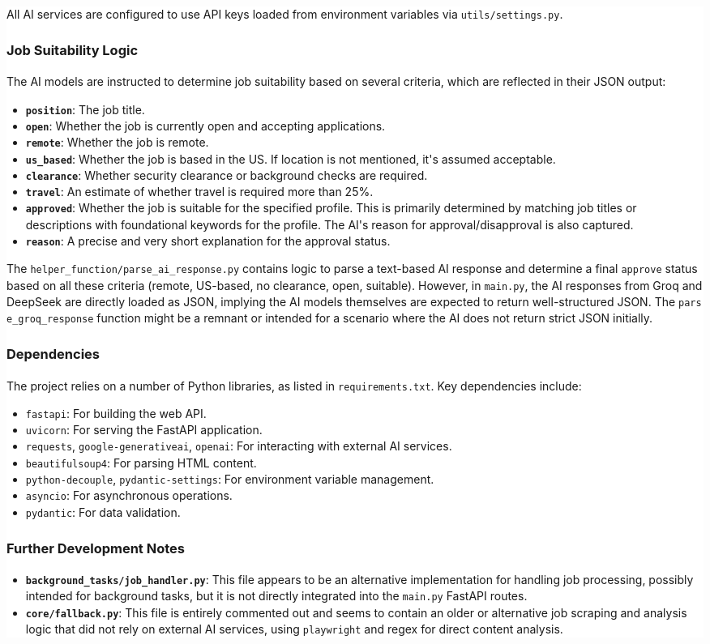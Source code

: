 All AI services are configured to use API keys loaded from environment variables via `utils/settings.py`.

### Job Suitability Logic

The AI models are instructed to determine job suitability based on several criteria, which are reflected in their JSON output:

  * **`position`**: The job title.
  * **`open`**: Whether the job is currently open and accepting applications.
  * **`remote`**: Whether the job is remote.
  * **`us_based`**: Whether the job is based in the US. If location is not mentioned, it's assumed acceptable.
  * **`clearance`**: Whether security clearance or background checks are required.
  * **`travel`**: An estimate of whether travel is required more than 25%.
  * **`approved`**: Whether the job is suitable for the specified profile. This is primarily determined by matching job titles or descriptions with foundational keywords for the profile. The AI's reason for approval/disapproval is also captured.
  * **`reason`**: A precise and very short explanation for the approval status.

The `helper_function/parse_ai_response.py` contains logic to parse a text-based AI response and determine a final `approve` status based on all these criteria (remote, US-based, no clearance, open, suitable). However, in `main.py`, the AI responses from Groq and DeepSeek are directly loaded as JSON, implying the AI models themselves are expected to return well-structured JSON. The `parse_groq_response` function might be a remnant or intended for a scenario where the AI does not return strict JSON initially.

### Dependencies

The project relies on a number of Python libraries, as listed in `requirements.txt`. Key dependencies include:

  * `fastapi`: For building the web API.
  * `uvicorn`: For serving the FastAPI application.
  * `requests`, `google-generativeai`, `openai`: For interacting with external AI services.
  * `beautifulsoup4`: For parsing HTML content.
  * `python-decouple`, `pydantic-settings`: For environment variable management.
  * `asyncio`: For asynchronous operations.
  * `pydantic`: For data validation.

### Further Development Notes

  * **`background_tasks/job_handler.py`**: This file appears to be an alternative implementation for handling job processing, possibly intended for background tasks, but it is not directly integrated into the `main.py` FastAPI routes.
  * **`core/fallback.py`**: This file is entirely commented out and seems to contain an older or alternative job scraping and analysis logic that did not rely on external AI services, using `playwright` and regex for direct content analysis.
